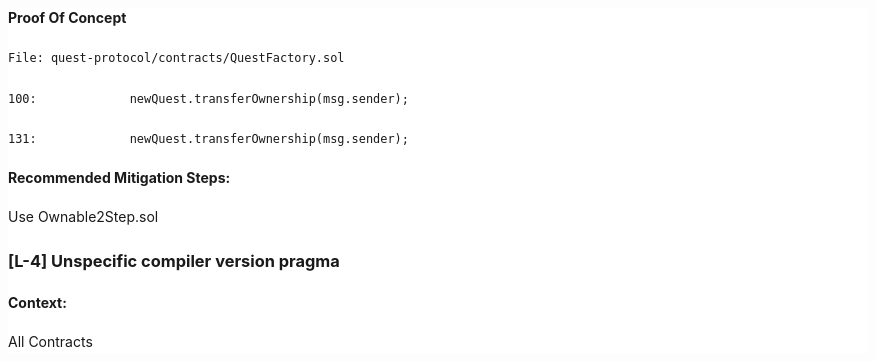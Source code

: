 #### **Proof Of Concept**

```solidity
File: quest-protocol/contracts/QuestFactory.sol

100:             newQuest.transferOwnership(msg.sender);

131:             newQuest.transferOwnership(msg.sender);

```

#### Recommended Mitigation Steps:

Use Ownable2Step.sol

### [L-4] Unspecific compiler version pragma

#### **Context:**

All Contracts
